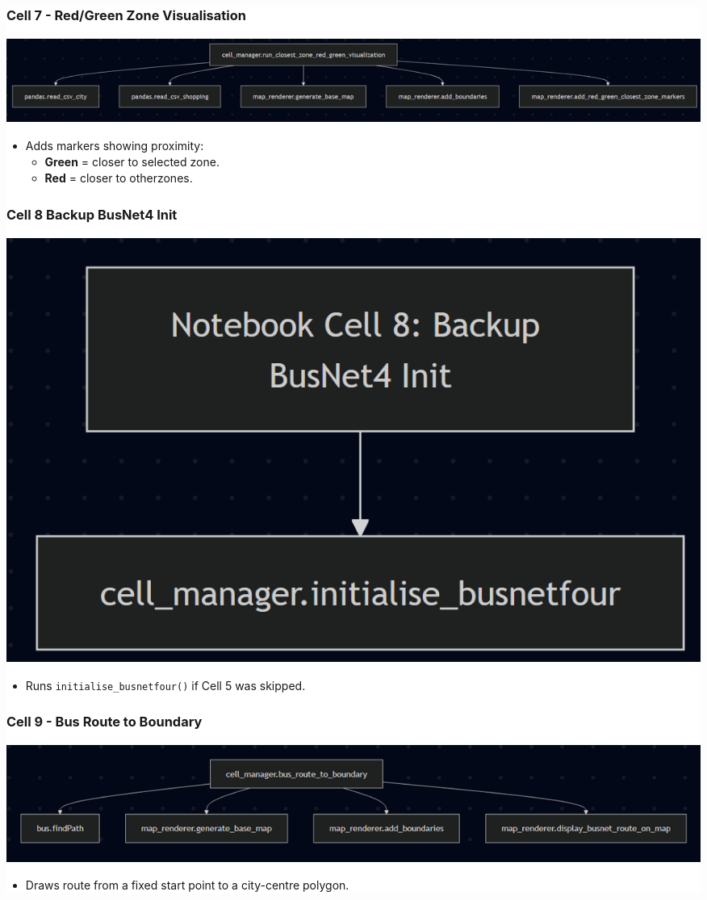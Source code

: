 ### Cell 7 - Red/Green Zone Visualisation
<a href="../Assets/pics/diagrams/cell7_flow.png" target="_blank">
    <img src="../Assets/pics/diagrams/cell7_flow.png" alt="Cell 7 Flow Diagram" style="max-width: 100%; height: auto; cursor: zoom-in;" />
</a>

- Adds markers showing proximity:  
  - **Green** = closer to selected zone.  
  - **Red** = closer to otherzones.  

### Cell 8  Backup BusNet4 Init
![Cell 1 Flow Diagram](../Assets/pics/diagrams/cell8_flow.png)
- Runs `initialise_busnetfour()` if Cell 5 was skipped.  

### Cell 9 - Bus Route to Boundary
![Cell 1 Flow Diagram](../Assets/pics/diagrams/cell9_flow.png)
- Draws route from a fixed start point to a city-centre polygon.  

